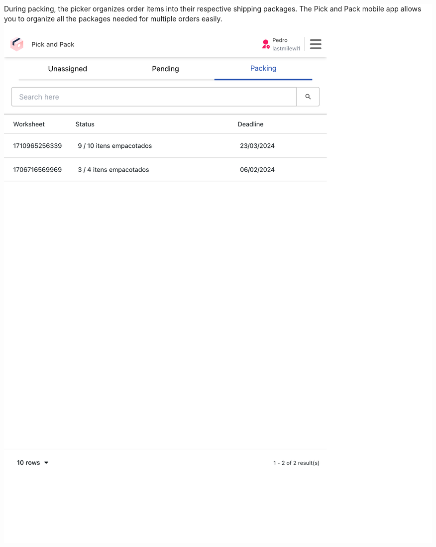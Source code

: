 During packing, the picker organizes order items into their respective shipping packages.  The Pick and Pack mobile app allows you to organize all the packages needed for multiple orders easily.

![pickpack-empacotamento-en](https://raw.githubusercontent.com/vtexdocs/help-center-content/refs/heads/main/docs/en/tutorials/Shipping/VTEX%20Pick%20and%20Pack/vtex-pick-and-pack-mobile_6.png)
